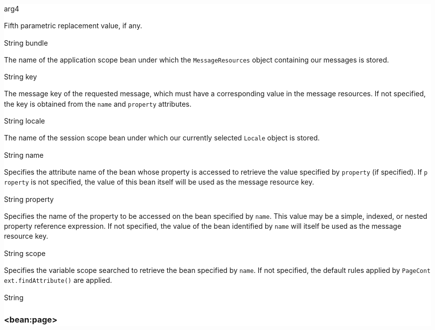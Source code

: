 <tr class="odd">
<td align="left">arg4</td>
<td align="left"><p>Fifth parametric replacement value, if any.</p></td>
<td align="left">String</td>
</tr>
<tr class="even">
<td align="left">bundle</td>
<td align="left"><p>The name of the application scope bean under which the <code>MessageResources</code> object containing our messages is stored.</p></td>
<td align="left">String</td>
</tr>
<tr class="odd">
<td align="left">key</td>
<td align="left"><p>The message key of the requested message, which must have a corresponding value in the message resources. If not specified, the key is obtained from the <code>name</code> and <code>property</code> attributes.</p></td>
<td align="left">String</td>
</tr>
<tr class="even">
<td align="left">locale</td>
<td align="left"><p>The name of the session scope bean under which our currently selected <code>Locale</code> object is stored.</p></td>
<td align="left">String</td>
</tr>
<tr class="odd">
<td align="left">name</td>
<td align="left"><p>Specifies the attribute name of the bean whose property is accessed to retrieve the value specified by <code>property</code> (if specified). If <code>property</code> is not specified, the value of this bean itself will be used as the message resource key.</p></td>
<td align="left">String</td>
</tr>
<tr class="even">
<td align="left">property</td>
<td align="left"><p>Specifies the name of the property to be accessed on the bean specified by <code>name</code>. This value may be a simple, indexed, or nested property reference expression. If not specified, the value of the bean identified by <code>name</code> will itself be used as the message resource key.</p></td>
<td align="left">String</td>
</tr>
<tr class="odd">
<td align="left">scope</td>
<td align="left"><p>Specifies the variable scope searched to retrieve the bean specified by <code>name</code>. If not specified, the default rules applied by <code>PageContext.findAttribute()</code> are applied.</p></td>
<td align="left">String</td>
</tr>
</tbody>
</table>

<span id="bean:page"></span>
### \<bean:page\>

